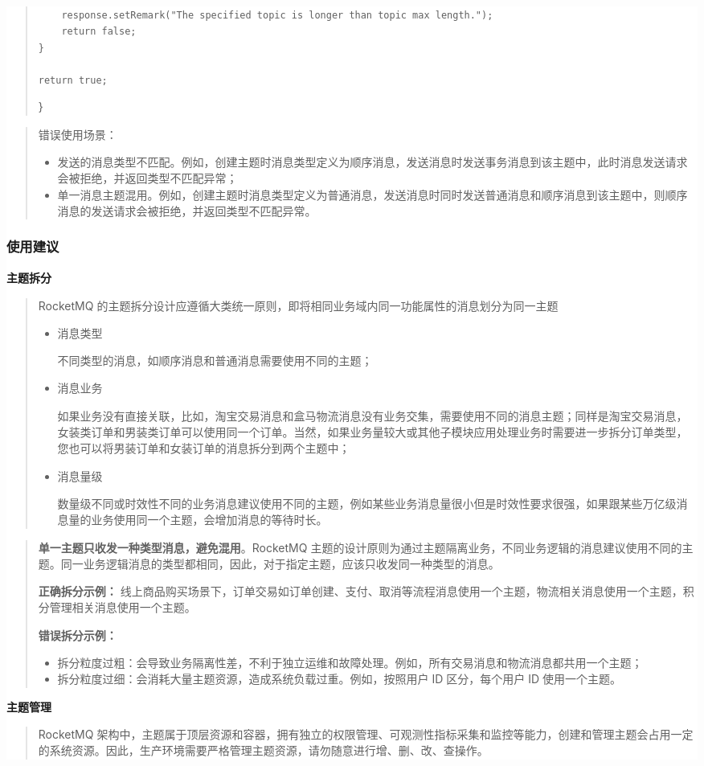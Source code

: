 >         response.setRemark("The specified topic is longer than topic max length.");
>         return false;
>     }
> 
>     return true;
> }
> ```



> 错误使用场景：
>
> * 发送的消息类型不匹配。例如，创建主题时消息类型定义为顺序消息，发送消息时发送事务消息到该主题中，此时消息发送请求会被拒绝，并返回类型不匹配异常；
> * 单一消息主题混用。例如，创建主题时消息类型定义为普通消息，发送消息时同时发送普通消息和顺序消息到该主题中，则顺序消息的发送请求会被拒绝，并返回类型不匹配异常。



### 使用建议

**主题拆分**

> RocketMQ 的主题拆分设计应遵循大类统一原则，即将相同业务域内同一功能属性的消息划分为同一主题
>
> * 消息类型
>
>   不同类型的消息，如顺序消息和普通消息需要使用不同的主题；
>
> * 消息业务
>
>   如果业务没有直接关联，比如，淘宝交易消息和盒马物流消息没有业务交集，需要使用不同的消息主题；同样是淘宝交易消息，女装类订单和男装类订单可以使用同一个订单。当然，如果业务量较大或其他子模块应用处理业务时需要进一步拆分订单类型，您也可以将男装订单和女装订单的消息拆分到两个主题中；
>
> * 消息量级
>
>   数量级不同或时效性不同的业务消息建议使用不同的主题，例如某些业务消息量很小但是时效性要求很强，如果跟某些万亿级消息量的业务使用同一个主题，会增加消息的等待时长。



>**单一主题只收发一种类型消息，避免混用**。RocketMQ 主题的设计原则为通过主题隔离业务，不同业务逻辑的消息建议使用不同的主题。同一业务逻辑消息的类型都相同，因此，对于指定主题，应该只收发同一种类型的消息。
>
>
>
>**正确拆分示例：** 线上商品购买场景下，订单交易如订单创建、支付、取消等流程消息使用一个主题，物流相关消息使用一个主题，积分管理相关消息使用一个主题。
>
>
>
>**错误拆分示例：**
>
>- 拆分粒度过粗：会导致业务隔离性差，不利于独立运维和故障处理。例如，所有交易消息和物流消息都共用一个主题；
>- 拆分粒度过细：会消耗大量主题资源，造成系统负载过重。例如，按照用户 ID 区分，每个用户 ID 使用一个主题。



**主题管理**

>RocketMQ 架构中，主题属于顶层资源和容器，拥有独立的权限管理、可观测性指标采集和监控等能力，创建和管理主题会占用一定的系统资源。因此，生产环境需要严格管理主题资源，请勿随意进行增、删、改、查操作。
